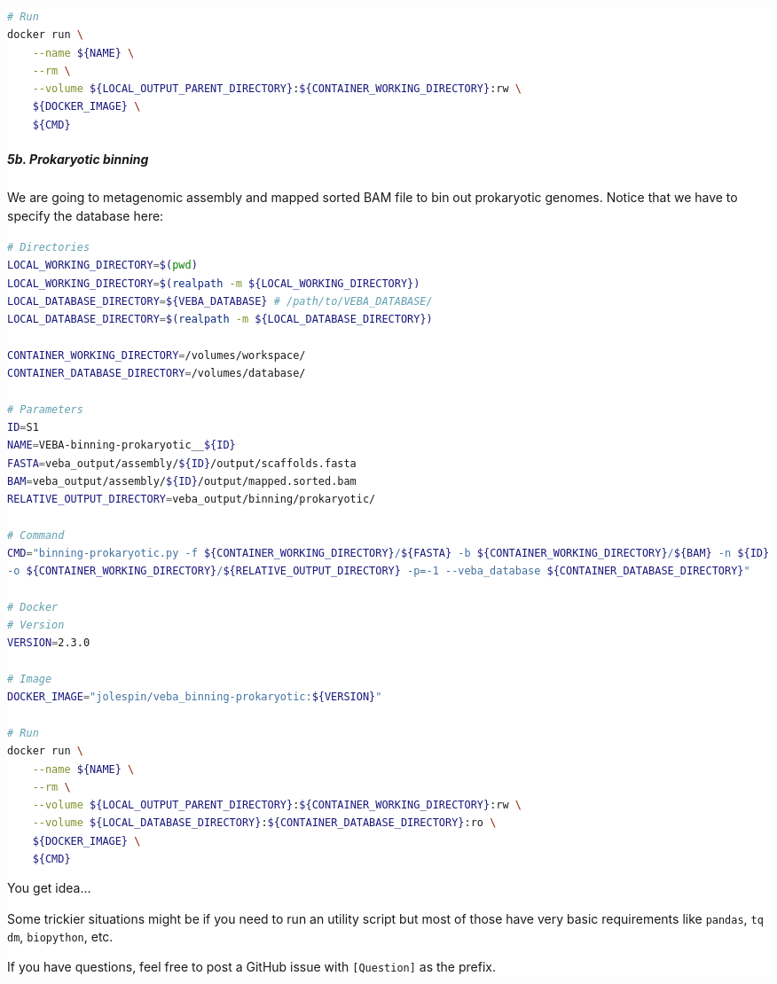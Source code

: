 ```bash
# Run
docker run \
    --name ${NAME} \
    --rm \
    --volume ${LOCAL_OUTPUT_PARENT_DIRECTORY}:${CONTAINER_WORKING_DIRECTORY}:rw \
    ${DOCKER_IMAGE} \
    ${CMD}
```

##### 5b. Prokaryotic binning

We are going to metagenomic assembly and mapped sorted BAM file to bin out prokaryotic genomes.  Notice that we have to specify the database here:

```bash
# Directories
LOCAL_WORKING_DIRECTORY=$(pwd)
LOCAL_WORKING_DIRECTORY=$(realpath -m ${LOCAL_WORKING_DIRECTORY})
LOCAL_DATABASE_DIRECTORY=${VEBA_DATABASE} # /path/to/VEBA_DATABASE/
LOCAL_DATABASE_DIRECTORY=$(realpath -m ${LOCAL_DATABASE_DIRECTORY})

CONTAINER_WORKING_DIRECTORY=/volumes/workspace/
CONTAINER_DATABASE_DIRECTORY=/volumes/database/

# Parameters
ID=S1
NAME=VEBA-binning-prokaryotic__${ID}
FASTA=veba_output/assembly/${ID}/output/scaffolds.fasta
BAM=veba_output/assembly/${ID}/output/mapped.sorted.bam
RELATIVE_OUTPUT_DIRECTORY=veba_output/binning/prokaryotic/

# Command
CMD="binning-prokaryotic.py -f ${CONTAINER_WORKING_DIRECTORY}/${FASTA} -b ${CONTAINER_WORKING_DIRECTORY}/${BAM} -n ${ID} -o ${CONTAINER_WORKING_DIRECTORY}/${RELATIVE_OUTPUT_DIRECTORY} -p=-1 --veba_database ${CONTAINER_DATABASE_DIRECTORY}"

# Docker
# Version
VERSION=2.3.0

# Image
DOCKER_IMAGE="jolespin/veba_binning-prokaryotic:${VERSION}"

# Run
docker run \
    --name ${NAME} \
    --rm \
    --volume ${LOCAL_OUTPUT_PARENT_DIRECTORY}:${CONTAINER_WORKING_DIRECTORY}:rw \
    --volume ${LOCAL_DATABASE_DIRECTORY}:${CONTAINER_DATABASE_DIRECTORY}:ro \
    ${DOCKER_IMAGE} \
    ${CMD}
```

You get idea...

Some trickier situations might be if you need to run an utility script but most of those have very basic requirements like `pandas`, `tqdm`, `biopython`, etc.

If you have questions, feel free to post a GitHub issue with `[Question]` as the prefix.